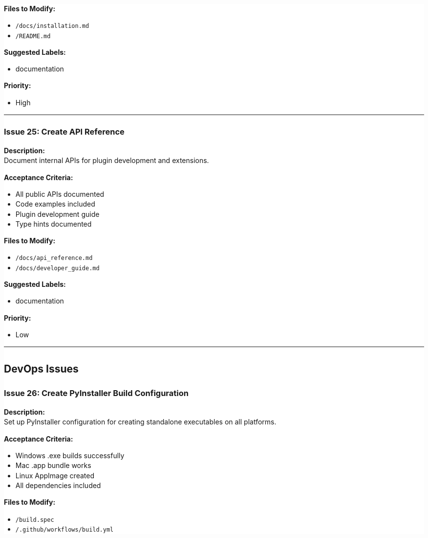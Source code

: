 **Files to Modify:**  

- `/docs/installation.md`
- `/README.md`

**Suggested Labels:**  

- documentation

**Priority:**  

- High

---

### Issue 25: Create API Reference

**Description:**  
Document internal APIs for plugin development and extensions.

**Acceptance Criteria:**  

- All public APIs documented
- Code examples included
- Plugin development guide
- Type hints documented

**Files to Modify:**  

- `/docs/api_reference.md`
- `/docs/developer_guide.md`

**Suggested Labels:**  

- documentation

**Priority:**  

- Low

---

## DevOps Issues

### Issue 26: Create PyInstaller Build Configuration

**Description:**  
Set up PyInstaller configuration for creating standalone executables on all platforms.

**Acceptance Criteria:**  

- Windows .exe builds successfully
- Mac .app bundle works
- Linux AppImage created
- All dependencies included

**Files to Modify:**  

- `/build.spec`
- `/.github/workflows/build.yml`
